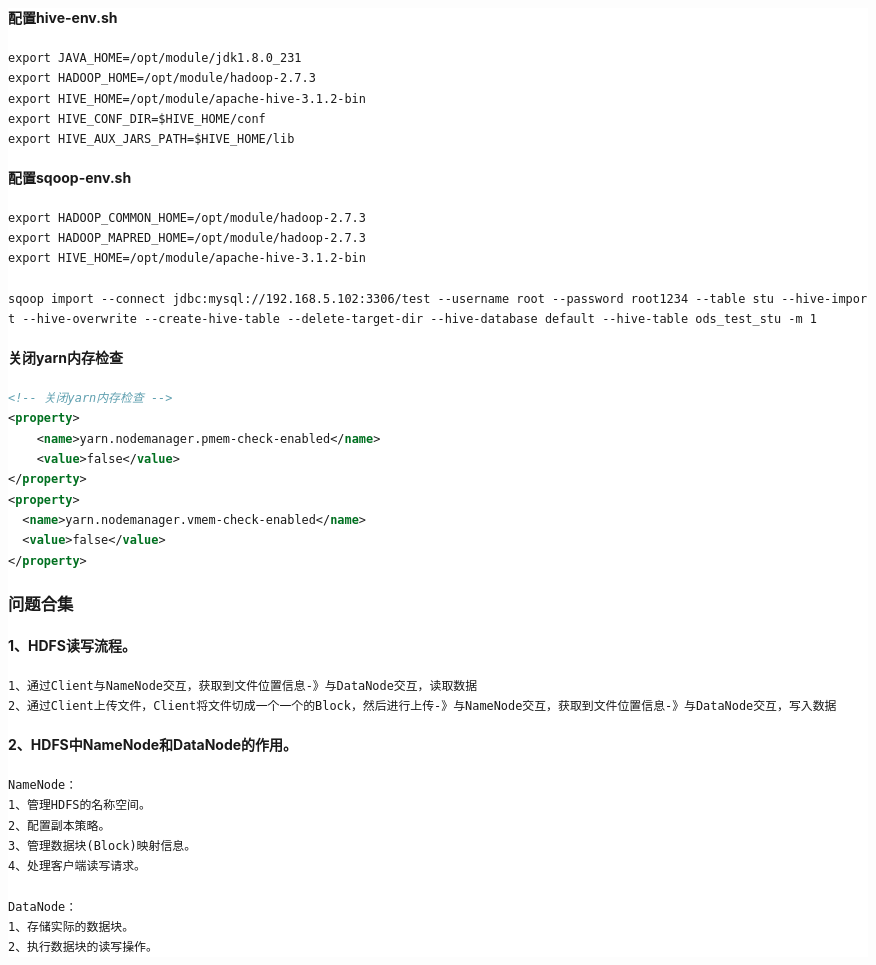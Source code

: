 #### 配置hive-env.sh

```shell
export JAVA_HOME=/opt/module/jdk1.8.0_231 
export HADOOP_HOME=/opt/module/hadoop-2.7.3 
export HIVE_HOME=/opt/module/apache-hive-3.1.2-bin 
export HIVE_CONF_DIR=$HIVE_HOME/conf 
export HIVE_AUX_JARS_PATH=$HIVE_HOME/lib
```

#### 配置sqoop-env.sh

```shell
export HADOOP_COMMON_HOME=/opt/module/hadoop-2.7.3 
export HADOOP_MAPRED_HOME=/opt/module/hadoop-2.7.3 
export HIVE_HOME=/opt/module/apache-hive-3.1.2-bin

sqoop import --connect jdbc:mysql://192.168.5.102:3306/test --username root --password root1234 --table stu --hive-import --hive-overwrite --create-hive-table --delete-target-dir --hive-database default --hive-table ods_test_stu -m 1
```

#### 关闭yarn内存检查

```xml
<!-- 关闭yarn内存检查 --> 
<property>
	<name>yarn.nodemanager.pmem-check-enabled</name>
	<value>false</value> 
</property>
<property> 
  <name>yarn.nodemanager.vmem-check-enabled</name> 
  <value>false</value> 
</property>
```



### 问题合集

#### 1、HDFS读写流程。

```
1、通过Client与NameNode交互，获取到文件位置信息-》与DataNode交互，读取数据
2、通过Client上传文件，Client将文件切成一个一个的Block，然后进行上传-》与NameNode交互，获取到文件位置信息-》与DataNode交互，写入数据
```

#### 2、HDFS中NameNode和DataNode的作用。

```
NameNode：
1、管理HDFS的名称空间。
2、配置副本策略。
3、管理数据块(Block)映射信息。
4、处理客户端读写请求。

DataNode：
1、存储实际的数据块。
2、执行数据块的读写操作。
```
